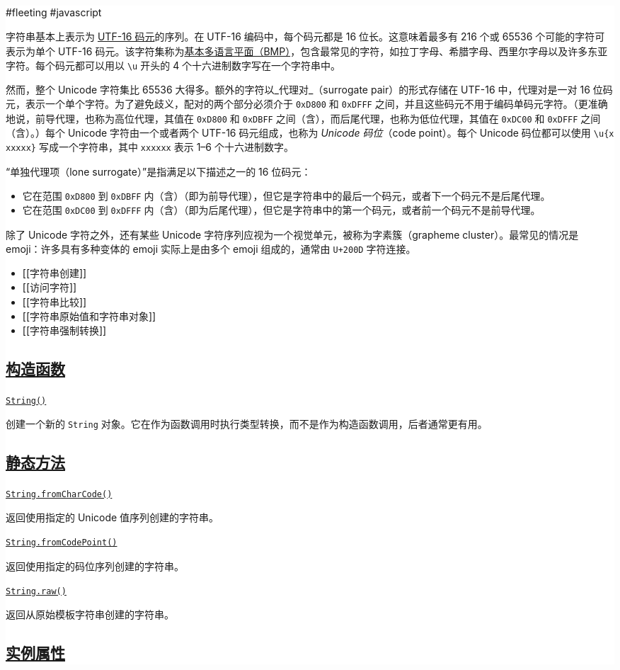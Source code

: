 #fleeting #javascript 

字符串基本上表示为 [UTF-16 码元](https://zh.wikipedia.org/wiki/UTF-16)的序列。在 UTF-16 编码中，每个码元都是 16 位长。这意味着最多有 216 个或 65536 个可能的字符可表示为单个 UTF-16 码元。该字符集称为[基本多语言平面（BMP）](https://zh.wikipedia.org/wiki/Unicode%E5%AD%97%E7%AC%A6%E5%B9%B3%E9%9D%A2%E6%98%A0%E5%B0%84)，包含最常见的字符，如拉丁字母、希腊字母、西里尔字母以及许多东亚字符。每个码元都可以用以 `\u` 开头的 4 个十六进制数字写在一个字符串中。

然而，整个 Unicode 字符集比 65536 大得多。额外的字符以_代理对_（surrogate pair）的形式存储在 UTF-16 中，代理对是一对 16 位码元，表示一个单个字符。为了避免歧义，配对的两个部分必须介于 `0xD800` 和 `0xDFFF` 之间，并且这些码元不用于编码单码元字符。（更准确地说，前导代理，也称为高位代理，其值在 `0xD800` 和 `0xDBFF` 之间（含），而后尾代理，也称为低位代理，其值在 `0xDC00` 和 `0xDFFF` 之间（含）。）每个 Unicode 字符由一个或者两个 UTF-16 码元组成，也称为 _Unicode 码位_（code point）。每个 Unicode 码位都可以使用 `\u{xxxxxx}` 写成一个字符串，其中 `xxxxxx` 表示 1–6 个十六进制数字。

“单独代理项（lone surrogate）”是指满足以下描述之一的 16 位码元：

- 它在范围 `0xD800` 到 `0xDBFF` 内（含）（即为前导代理），但它是字符串中的最后一个码元，或者下一个码元不是后尾代理。
- 它在范围 `0xDC00` 到 `0xDFFF` 内（含）（即为后尾代理），但它是字符串中的第一个码元，或者前一个码元不是前导代理。

除了 Unicode 字符之外，还有某些 Unicode 字符序列应视为一个视觉单元，被称为字素簇（grapheme cluster）。最常见的情况是 emoji：许多具有多种变体的 emoji 实际上是由多个 emoji 组成的，通常由 `U+200D` 字符连接。

- [[字符串创建]]
- [[访问字符]]
- [[字符串比较]]
- [[字符串原始值和字符串对象]]
- [[字符串强制转换]]

## [构造函数](https://developer.mozilla.org/zh-CN/docs/Web/JavaScript/Reference/Global_Objects/String#%E6%9E%84%E9%80%A0%E5%87%BD%E6%95%B0)

[`String()`](https://developer.mozilla.org/zh-CN/docs/Web/JavaScript/Reference/Global_Objects/String/String)

创建一个新的 `String` 对象。它在作为函数调用时执行类型转换，而不是作为构造函数调用，后者通常更有用。

## [静态方法](https://developer.mozilla.org/zh-CN/docs/Web/JavaScript/Reference/Global_Objects/String#%E9%9D%99%E6%80%81%E6%96%B9%E6%B3%95)

[`String.fromCharCode()`](https://developer.mozilla.org/zh-CN/docs/Web/JavaScript/Reference/Global_Objects/String/fromCharCode)

返回使用指定的 Unicode 值序列创建的字符串。

[`String.fromCodePoint()`](https://developer.mozilla.org/zh-CN/docs/Web/JavaScript/Reference/Global_Objects/String/fromCodePoint)

返回使用指定的码位序列创建的字符串。

[`String.raw()`](https://developer.mozilla.org/zh-CN/docs/Web/JavaScript/Reference/Global_Objects/String/raw)

返回从原始模板字符串创建的字符串。

## [实例属性](https://developer.mozilla.org/zh-CN/docs/Web/JavaScript/Reference/Global_Objects/String#%E5%AE%9E%E4%BE%8B%E5%B1%9E%E6%80%A7)
